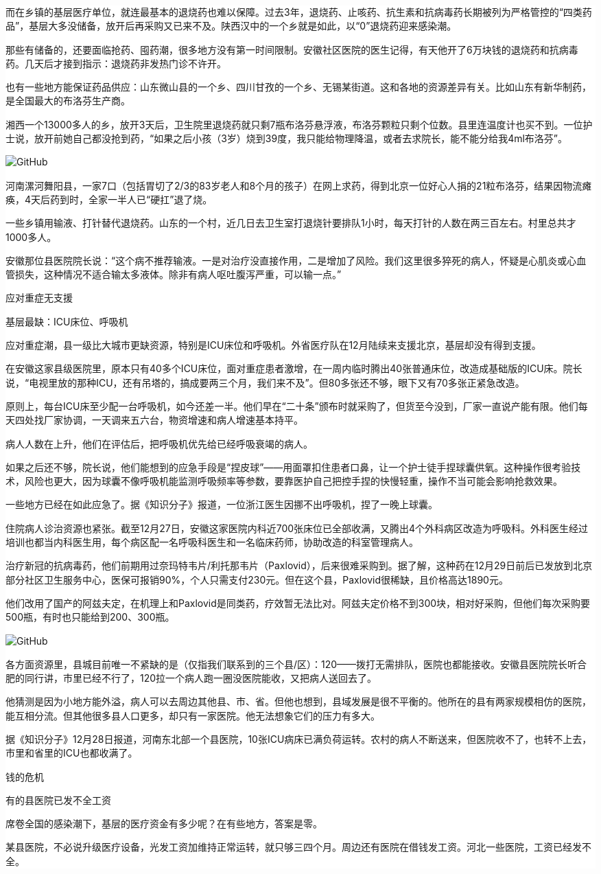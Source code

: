 而在乡镇的基层医疗单位，就连最基本的退烧药也难以保障。过去3年，退烧药、止咳药、抗生素和抗病毒药长期被列为严格管控的“四类药品”，基层大多没储备，放开后再采购又已来不及。陕西汉中的一个乡就是如此，以“0”退烧药迎来感染潮。

那些有储备的，还要面临抢药、囤药潮，很多地方没有第一时间限制。安徽社区医院的医生记得，有天他开了6万块钱的退烧药和抗病毒药。几天后才接到指示：退烧药非发热门诊不许开。

也有一些地方能保证药品供应：山东微山县的一个乡、四川甘孜的一个乡、无锡某街道。这和各地的资源差异有关。比如山东有新华制药，是全国最大的布洛芬生产商。

湘西一个13000多人的乡，放开3天后，卫生院里退烧药就只剩7瓶布洛芬悬浮液，布洛芬颗粒只剩个位数。县里连温度计也买不到。一位护士说，放开前她自己都没抢到药，“如果之后小孩（3岁）烧到39度，我只能给物理降温，或者去求院长，能不能分给我4ml布洛芬”。

![GitHub](https://chinadigitaltimes.net/chinese/files/2023/01/post-691561-63b283b12b11c.)

河南漯河舞阳县，一家7口（包括胃切了2/3的83岁老人和8个月的孩子）在网上求药，得到北京一位好心人捐的21粒布洛芬，结果因物流瘫痪，4天后药到时，全家一半人已“硬扛”退了烧。

一些乡镇用输液、打针替代退烧药。山东的一个村，近几日去卫生室打退烧针要排队1小时，每天打针的人数在两三百左右。村里总共才1000多人。

安徽那位县医院院长说：“这个病不推荐输液。一是对治疗没直接作用，二是增加了风险。我们这里很多猝死的病人，怀疑是心肌炎或心血管损失，这种情况不适合输太多液体。除非有病人呕吐腹泻严重，可以输一点。”

应对重症无支援

基层最缺：ICU床位、呼吸机

应对重症潮，县一级比大城市更缺资源，特别是ICU床位和呼吸机。外省医疗队在12月陆续来支援北京，基层却没有得到支援。

在安徽这家县级医院里，原本只有40多个ICU床位，面对重症患者激增，在一周内临时腾出40张普通床位，改造成基础版的ICU床。院长说，“电视里放的那种ICU，还有吊塔的，搞成要两三个月，我们来不及”。但80多张还不够，眼下又有70多张正紧急改造。

原则上，每台ICU床至少配一台呼吸机，如今还差一半。他们早在“二十条”颁布时就采购了，但货至今没到，厂家一直说产能有限。他们每天四处找厂家协调，一天调来五六台，物资增速和病人增速基本持平。

病人人数在上升，他们在评估后，把呼吸机优先给已经呼吸衰竭的病人。

如果之后还不够，院长说，他们能想到的应急手段是“捏皮球”——用面罩扣住患者口鼻，让一个护士徒手捏球囊供氧。这种操作很考验技术，风险也更大，因为球囊不像呼吸机能监测呼吸频率等参数，要靠医护自己把控手捏的快慢轻重，操作不当可能会影响抢救效果。

一些地方已经在如此应急了。据《知识分子》报道，一位浙江医生因挪不出呼吸机，捏了一晚上球囊。

住院病人诊治资源也紧张。截至12月27日，安徽这家医院内科近700张床位已全部收满，又腾出4个外科病区改造为呼吸科。外科医生经过培训也都当内科医生用，每个病区配一名呼吸科医生和一名临床药师，协助改造的科室管理病人。

治疗新冠的抗病毒药，他们前期用过奈玛特韦片/利托那韦片（Paxlovid），后来很难采购到。据了解，这种药在12月29日前后已发放到北京部分社区卫生服务中心，医保可报销90%，个人只需支付230元。但在这个县，Paxlovid很稀缺，且价格高达1890元。

他们改用了国产的阿兹夫定，在机理上和Paxlovid是同类药，疗效暂无法比对。阿兹夫定价格不到300块，相对好采购，但他们每次采购要500瓶，有时也只能给到200、300瓶。

![GitHub](https://chinadigitaltimes.net/chinese/files/2023/01/post-691561-63b283b134d89.png)

各方面资源里，县城目前唯一不紧缺的是（仅指我们联系到的三个县/区）：120——拨打无需排队，医院也都能接收。安徽县医院院长听合肥的同行讲，市里已经不行了，120拉一个病人跑一圈没医院能收，又把病人送回去了。

他猜测是因为小地方能外溢，病人可以去周边其他县、市、省。但他也想到，县域发展是很不平衡的。他所在的县有两家规模相仿的医院，能互相分流。但其他很多县人口更多，却只有一家医院。他无法想象它们的压力有多大。

据《知识分子》12月28日报道，河南东北部一个县医院，10张ICU病床已满负荷运转。农村的病人不断送来，但医院收不了，也转不上去，市里和省里的ICU也都收满了。

钱的危机

有的县医院已发不全工资

席卷全国的感染潮下，基层的医疗资金有多少呢？在有些地方，答案是零。

某县医院，不必说升级医疗设备，光发工资加维持正常运转，就只够三四个月。周边还有医院在借钱发工资。河北一些医院，工资已经发不全。
